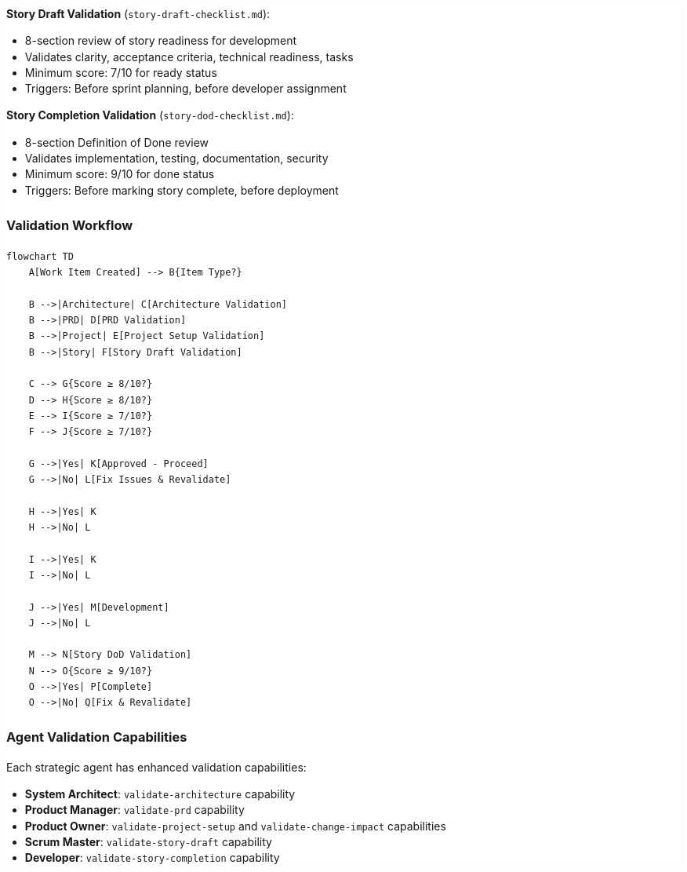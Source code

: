 **Story Draft Validation** (`story-draft-checklist.md`):
- 8-section review of story readiness for development
- Validates clarity, acceptance criteria, technical readiness, tasks
- Minimum score: 7/10 for ready status
- Triggers: Before sprint planning, before developer assignment

**Story Completion Validation** (`story-dod-checklist.md`):
- 8-section Definition of Done review
- Validates implementation, testing, documentation, security
- Minimum score: 9/10 for done status
- Triggers: Before marking story complete, before deployment

### Validation Workflow

```mermaid
flowchart TD
    A[Work Item Created] --> B{Item Type?}
    
    B -->|Architecture| C[Architecture Validation]
    B -->|PRD| D[PRD Validation]
    B -->|Project| E[Project Setup Validation]
    B -->|Story| F[Story Draft Validation]
    
    C --> G{Score ≥ 8/10?}
    D --> H{Score ≥ 8/10?}
    E --> I{Score ≥ 7/10?}
    F --> J{Score ≥ 7/10?}
    
    G -->|Yes| K[Approved - Proceed]
    G -->|No| L[Fix Issues & Revalidate]
    
    H -->|Yes| K
    H -->|No| L
    
    I -->|Yes| K
    I -->|No| L
    
    J -->|Yes| M[Development]
    J -->|No| L
    
    M --> N[Story DoD Validation]
    N --> O{Score ≥ 9/10?}
    O -->|Yes| P[Complete]
    O -->|No| Q[Fix & Revalidate]
```

### Agent Validation Capabilities

Each strategic agent has enhanced validation capabilities:

- **System Architect**: `validate-architecture` capability
- **Product Manager**: `validate-prd` capability
- **Product Owner**: `validate-project-setup` and `validate-change-impact` capabilities
- **Scrum Master**: `validate-story-draft` capability
- **Developer**: `validate-story-completion` capability
